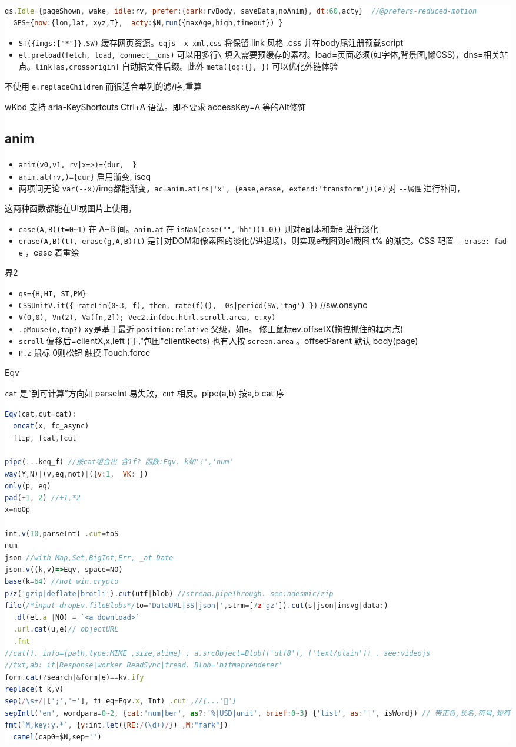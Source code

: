 ```js
qs.Idle={pageShown, wake, idle:rv, prefer:{dark:rvBody, saveData,noAnim}, dt:60,acty}  //@prefers-reduced-motion
  GPS={now:{lon,lat, xyz,T},  acty:$N,run({maxAge,high,timeout}) }
```

- `ST({imgs:["*"]},SW)` 缓存网页资源。`eqjs -x xml,css` 将保留 link 风格 .css 并在body尾注册预载script
- `el.preload(fetch, load, connect__dns)` 可以用多行`\` 填入需要预缓存的素材。load=页面必须(如字体,背景图,懒CSS)，dns=相关站点。`link[as,crossorigin]` 自动据文件后缀。此外 `meta({og:{}, })` 可以优化外链体验

不使用 `e.replaceChildren` 而很适合单列的滤/序,重算

wKbd 支持 aria-KeyShortcuts Ctrl+A 语法。即不要求 accessKey=A 等的Alt修饰

## anim

- `anim(v0,v1, rv|x=>)={dur,  }`
- `anim.at(rv,)={dur}` 启用渐变, iseq
- 两项间无论 `var(--x)`/img都能渐变。`ac=anim.at(rs|'x', {ease,erase, extend:'transform'})(e)` 对 `--属性` 进行补间，

这两种函数都能在UI或图片上使用，
- `ease(A,B)(t=0~1)` 在 A~B 间。`anim.at` 在 `isNaN(ease("","hh")(1.0))` 则对e副本和新e 进行淡化
- `erase(A,B)(t), erase(g,A,B)(t)` 是针对DOM和像素图的淡化(/进退场)。则实现e截图到e1截图 t% 的渐变。CSS 配置 `--erase: fade` ，ease 着重绘

界2
- `qs={H,HI, ST,PM}`
- `CSSUnitV.it({ rateLim(0~3, f), then, rate(f)(),  0s|period(SW,'tag') })` //sw.onsync
- `V(0,0), Vn(2), Va([n,2]); Vec2.in(doc.html.scroll.area, e.xy)`
- `.pMouse(e,tap?)` xy是基于最近 `position:relative` 父级，如e。 修正鼠标ev.offsetX(拖拽抓住的框内点)
- `scroll` 偏移后=clientX,x,left (于,"包围"clientRects) 也有人按 `screen.area` 。offsetParent 默认 body(page)
- `P.z` 鼠标 0则松钮 触摸 Touch.force

Eqv

`cat` 是“到可计算”方向如 parseInt 易失败，`cut` 相反。pipe(a,b) 按a,b cat 序

```js
Eqv(cat,cut=cat):
  oncat(x, fc_async)
  flip, fcat,fcut

pipe(...keq_f) //按cat组合出 含1f? 函数:Eqv. k如'!','num'
way(Y,N)|(v,eq,not)|({v:1, _VK: })
only(p, eq)
pad(+1, 2) //+1,*2
x=noOp

int.v(10,parseInt) .cut=toS
num
json //with Map,Set,BigInt,Err, _at Date
json.v((k,v)=>Eqv, space=NO)
base(k=64) //not win.crypto
p7z('gzip|deflate|brotli').cut(utf|blob) //stream.pipeThrough. see:ndesmic/zip
file(/*input-dropEv.fileBlobs*/to='DataURL|BS|json|',strm=[7z'gz']).cut(s|json|imsvg|data:)
  .dl(el.a |NO) = `<a download>`
  .url.cat(u,e)// objectURL
  .fmt
//cat()._info={path,type:MIME ,size,atime} ; a.srcObject=Blob(['utf8'], ['text/plain']) . see:videojs
//txt,ab: it|Response|worker ReadSync|fread. Blob='bitmaprenderer'
form.cat(?search|&form|e)==kv.ify
replace(t_k,v)
sep(/\s+/|[';','='], fi_eq=Eqv.x, Inf) .cut ,//[...'🚀']
sepIntl('en', wordpara=0~2, {cat:'num|ber', as?:'%|USD|unit', brief:0~3} {'list', as:'|', isWord}) // 带正负,长名,符号,短符
fmt(`M,key:y.*`, {y:int.let({RE:/(\d+)/}) ,M:"mark"})
  camel(cap0=$N,sep='')
```